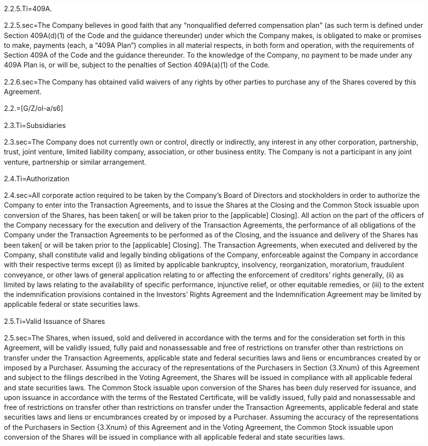 2.2.5.Ti=409A.

2.2.5.sec=The Company believes in good faith that any “nonqualified deferred compensation plan” (as such term is defined under Section 409A(d)(1) of the Code and the guidance thereunder) under which the Company makes, is obligated to make or promises to make, payments (each, a “409A Plan”) complies in all material respects, in both form and operation, with the requirements of Section 409A of the Code and the guidance thereunder. To the knowledge of the Company, no payment to be made under any 409A Plan is, or will be, subject to the penalties of Section 409A(a)(1) of the Code.

2.2.6.sec=The Company has obtained valid waivers of any rights by other parties to purchase any of the Shares covered by this Agreement.

2.2.=[G/Z/ol-a/s6]

2.3.Ti=Subsidiaries

2.3.sec=The Company does not currently own or control, directly or indirectly, any interest in any other corporation, partnership, trust, joint venture, limited liability company, association, or other business entity. The Company is not a participant in any joint venture, partnership or similar arrangement.

2.4.Ti=Authorization

2.4.sec=All corporate action required to be taken by the Company’s Board of Directors and stockholders in order to authorize the Company to enter into the Transaction Agreements, and to issue the Shares at the Closing and the Common Stock issuable upon conversion of the Shares, has been taken[ or will be taken prior to the [applicable] Closing]. All action on the part of the officers of the Company necessary for the execution and delivery of the Transaction Agreements, the performance of all obligations of the Company under the Transaction Agreements to be performed as of the Closing, and the issuance and delivery of the Shares has been taken[ or will be taken prior to the [applicable] Closing]. The Transaction Agreements, when executed and delivered by the Company, shall constitute valid and legally binding obligations of the Company, enforceable against the Company in accordance with their respective terms except (i) as limited by applicable bankruptcy, insolvency, reorganization, moratorium, fraudulent conveyance, or other laws of general application relating to or affecting the enforcement of creditors’ rights generally, (ii) as limited by laws relating to the availability of specific performance, injunctive relief, or other equitable remedies, or (iii) to the extent the indemnification provisions contained in the Investors’ Rights Agreement and the Indemnification Agreement may be limited by applicable federal or state securities laws.

2.5.Ti=Valid Issuance of Shares

2.5.sec=The Shares, when issued, sold and delivered in accordance with the terms and for the consideration set forth in this Agreement, will be validly issued, fully paid and nonassessable and free of restrictions on transfer other than restrictions on transfer under the Transaction Agreements, applicable state and federal securities laws and liens or encumbrances created by or imposed by a Purchaser. Assuming the accuracy of the representations of the Purchasers in Section {3.Xnum} of this Agreement and subject to the filings described in the Voting Agreement, the Shares will be issued in compliance with all applicable federal and state securities laws. The Common Stock issuable upon conversion of the Shares has been duly reserved for issuance, and upon issuance in accordance with the terms of the Restated Certificate, will be validly issued, fully paid and nonassessable and free of restrictions on transfer other than restrictions on transfer under the Transaction Agreements, applicable federal and state securities laws and liens or encumbrances created by or imposed by a Purchaser. Assuming the accuracy of the representations of the Purchasers in Section {3.Xnum} of this Agreement and in the Voting Agreement, the Common Stock issuable upon conversion of the Shares will be issued in compliance with all applicable federal and state securities laws.
